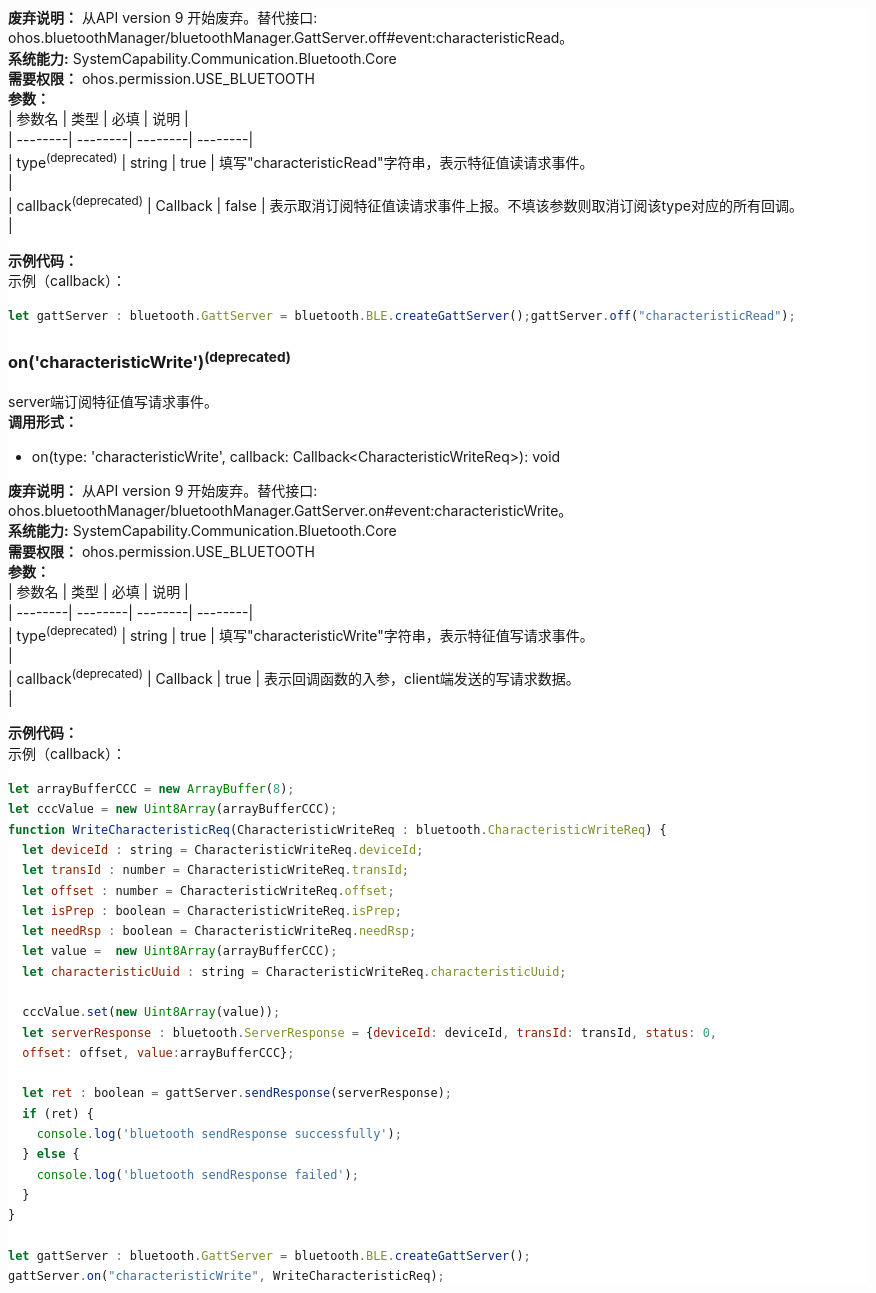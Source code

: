  **废弃说明：** 从API version 9 开始废弃。替代接口: ohos.bluetoothManager/bluetoothManager.GattServer.off#event:characteristicRead。  
 **系统能力:**  SystemCapability.Communication.Bluetooth.Core  
 **需要权限：** ohos.permission.USE_BLUETOOTH    
 **参数：**     
| 参数名 | 类型 | 必填 | 说明 |  
| --------| --------| --------| --------|  
| type<sup>(deprecated)</sup> | string | true | 填写"characteristicRead"字符串，表示特征值读请求事件。<br/> |  
| callback<sup>(deprecated)</sup> | Callback<CharacteristicReadReq> | false | 表示取消订阅特征值读请求事件上报。不填该参数则取消订阅该type对应的所有回调。<br/> |  
    
 **示例代码：**   
示例（callback）：  
  
```js    
let gattServer : bluetooth.GattServer = bluetooth.BLE.createGattServer();gattServer.off("characteristicRead");    
```    
  
    
### on('characteristicWrite')<sup>(deprecated)</sup>    
server端订阅特征值写请求事件。  
 **调用形式：**     
- on(type: 'characteristicWrite', callback: Callback\<CharacteristicWriteReq>): void  
  
 **废弃说明：** 从API version 9 开始废弃。替代接口: ohos.bluetoothManager/bluetoothManager.GattServer.on#event:characteristicWrite。  
 **系统能力:**  SystemCapability.Communication.Bluetooth.Core  
 **需要权限：** ohos.permission.USE_BLUETOOTH    
 **参数：**     
| 参数名 | 类型 | 必填 | 说明 |  
| --------| --------| --------| --------|  
| type<sup>(deprecated)</sup> | string | true | 填写"characteristicWrite"字符串，表示特征值写请求事件。<br/> |  
| callback<sup>(deprecated)</sup> | Callback<CharacteristicWriteReq> | true | 表示回调函数的入参，client端发送的写请求数据。<br/> |  
    
 **示例代码：**   
示例（callback）：  
  
```js    
let arrayBufferCCC = new ArrayBuffer(8);  
let cccValue = new Uint8Array(arrayBufferCCC);  
function WriteCharacteristicReq(CharacteristicWriteReq : bluetooth.CharacteristicWriteReq) {  
  let deviceId : string = CharacteristicWriteReq.deviceId;  
  let transId : number = CharacteristicWriteReq.transId;  
  let offset : number = CharacteristicWriteReq.offset;  
  let isPrep : boolean = CharacteristicWriteReq.isPrep;  
  let needRsp : boolean = CharacteristicWriteReq.needRsp;  
  let value =  new Uint8Array(arrayBufferCCC);  
  let characteristicUuid : string = CharacteristicWriteReq.characteristicUuid;  
  
  cccValue.set(new Uint8Array(value));  
  let serverResponse : bluetooth.ServerResponse = {deviceId: deviceId, transId: transId, status: 0,   
  offset: offset, value:arrayBufferCCC};  
  
  let ret : boolean = gattServer.sendResponse(serverResponse);  
  if (ret) {  
    console.log('bluetooth sendResponse successfully');  
  } else {  
    console.log('bluetooth sendResponse failed');  
  }  
}  
  
let gattServer : bluetooth.GattServer = bluetooth.BLE.createGattServer();  
gattServer.on("characteristicWrite", WriteCharacteristicReq);  
```
